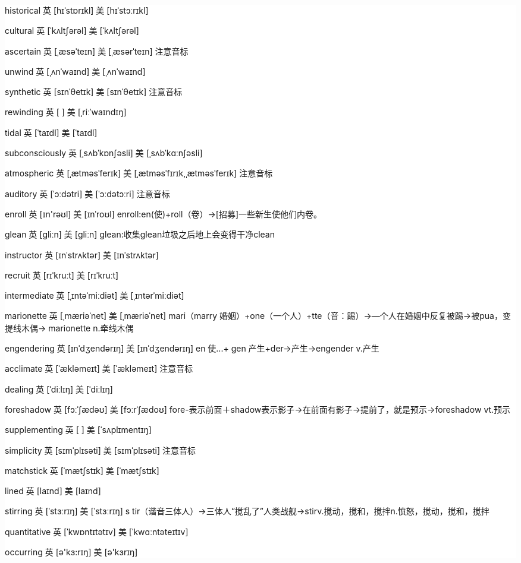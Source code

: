 historical 英 [hɪˈstɒrɪkl] 美 [hɪˈstɔːrɪkl]

cultural 英 [ˈkʌltʃərəl] 美 [ˈkʌltʃərəl]

ascertain 英 [ˌæsəˈteɪn] 美 [ˌæsərˈteɪn]
注意音标

unwind 英 [ˌʌnˈwaɪnd] 美 [ˌʌnˈwaɪnd]

synthetic 英 [sɪnˈθetɪk] 美 [sɪnˈθetɪk]
注意音标

rewinding 英 [ ] 美 [ˌriːˈwaɪndɪŋ]

tidal 英 [ˈtaɪdl] 美 [ˈtaɪdl]

subconsciously 英 [ˌsʌbˈkɒnʃəsli] 美 [ˌsʌbˈkɑːnʃəsli]

atmospheric 英 [ˌætməsˈferɪk] 美 [ˌætməsˈfɪrɪk,ˌætməsˈferɪk]
注意音标

auditory 英 [ˈɔːdətri] 美 [ˈɔːdətɔːri]
注意音标

enroll 英 [ɪn'rəʊl] 美 [ɪnˈroʊl]
enroll:en(使)+roll（卷）→[招募]一些新生使他们内卷。

glean 英 [ɡliːn] 美 [ɡliːn]
glean:收集glean垃圾之后地上会变得干净clean

instructor 英 [ɪnˈstrʌktər] 美 [ɪnˈstrʌktər]

recruit 英 [rɪˈkruːt] 美 [rɪˈkruːt]

intermediate 英 [ˌɪntəˈmiːdiət] 美 [ˌɪntərˈmiːdiət]

marionette 英 [ˌmæriəˈnet] 美 [ˌmæriəˈnet]
mari（marry 婚姻）+one（一个人）+tte（音：踢）→—个人在婚姻中反复被踢→被pua，变提线木偶→
marionette n.牵线木偶

engendering 英 [ɪnˈdʒendərɪŋ] 美 [ɪnˈdʒendərɪŋ]
en 使...+ gen 产生+der→产生→engender v.产生

acclimate 英 [ˈækləmeɪt] 美 [ˈækləmeɪt]
注意音标

dealing 英 [ˈdiːlɪŋ] 美 [ˈdiːlɪŋ]

foreshadow 英 [fɔːˈʃædəʊ] 美 [fɔːrˈʃædoʊ]
fore-表示前面＋shadow表示影子→在前面有影子→提前了，就是预示→foreshadow vt.预示

supplementing 英 [ ] 美 [ˈsʌplɪmentɪŋ]

simplicity 英 [sɪmˈplɪsəti] 美 [sɪmˈplɪsəti]
注意音标

matchstick 英 [ˈmætʃstɪk] 美 [ˈmætʃstɪk]

lined 英 [laɪnd] 美 [laɪnd]

stirring 英 [ˈstɜːrɪŋ] 美 [ˈstɜːrɪŋ]
s tir（谐音三体人）→三体人“搅乱了”人类战舰→stirv.搅动，搅和，搅拌n.愤怒，搅动，搅和，搅拌

quantitative 英 [ˈkwɒntɪtətɪv] 美 [ˈkwɑːntəteɪtɪv]

occurring 英 [ə'kɜ:rɪŋ] 美 [ə'kɜrɪŋ]
